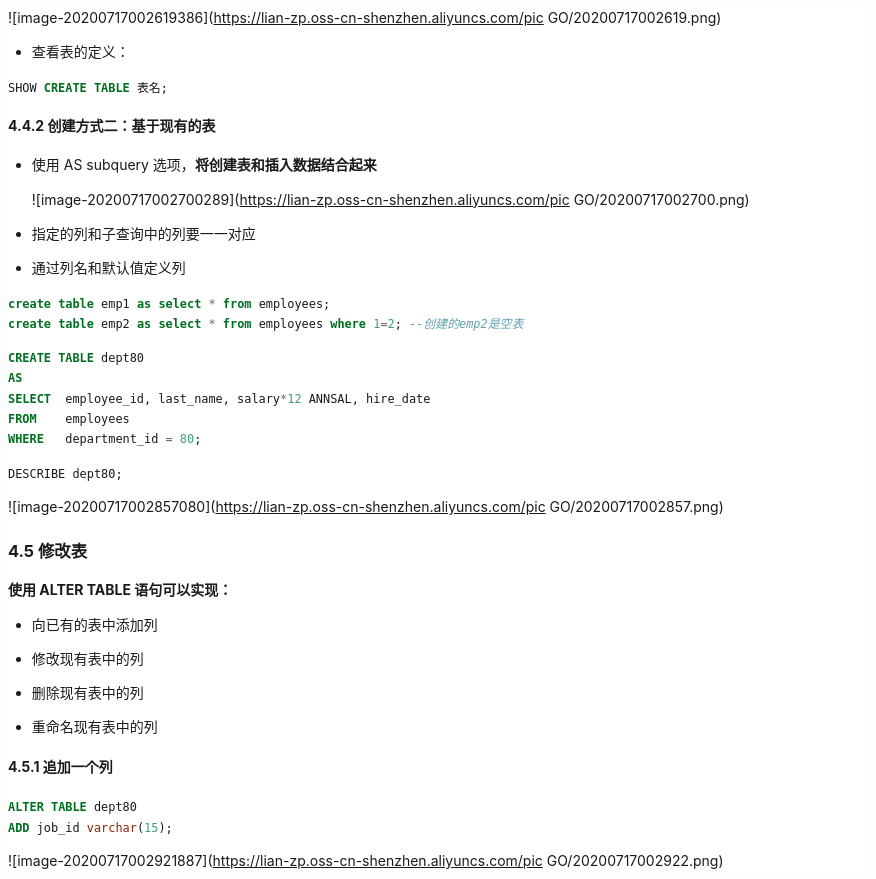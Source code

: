![image-20200717002619386](https://lian-zp.oss-cn-shenzhen.aliyuncs.com/pic GO/20200717002619.png)

- 查看表的定义：

```sql
SHOW CREATE TABLE 表名;
```

#### 4.4.2 创建方式二：基于现有的表

- 使用 AS subquery 选项，**将创建表和插入数据结合起来**

  ![image-20200717002700289](https://lian-zp.oss-cn-shenzhen.aliyuncs.com/pic GO/20200717002700.png)

- 指定的列和子查询中的列要一一对应

- 通过列名和默认值定义列

```sql
create table emp1 as select * from employees;
create table emp2 as select * from employees where 1=2; --创建的emp2是空表
```

```sql
CREATE TABLE dept80
AS 
SELECT  employee_id, last_name, salary*12 ANNSAL, hire_date
FROM    employees
WHERE   department_id = 80;

```

```sql
DESCRIBE dept80;
```

![image-20200717002857080](https://lian-zp.oss-cn-shenzhen.aliyuncs.com/pic GO/20200717002857.png)

### 4.5 修改表

**使用 ALTER TABLE 语句可以实现：**

- 向已有的表中添加列

- 修改现有表中的列

- 删除现有表中的列

- 重命名现有表中的列

#### 4.5.1 追加一个列

```sql
ALTER TABLE dept80 
ADD job_id varchar(15);
```

![image-20200717002921887](https://lian-zp.oss-cn-shenzhen.aliyuncs.com/pic GO/20200717002922.png)
